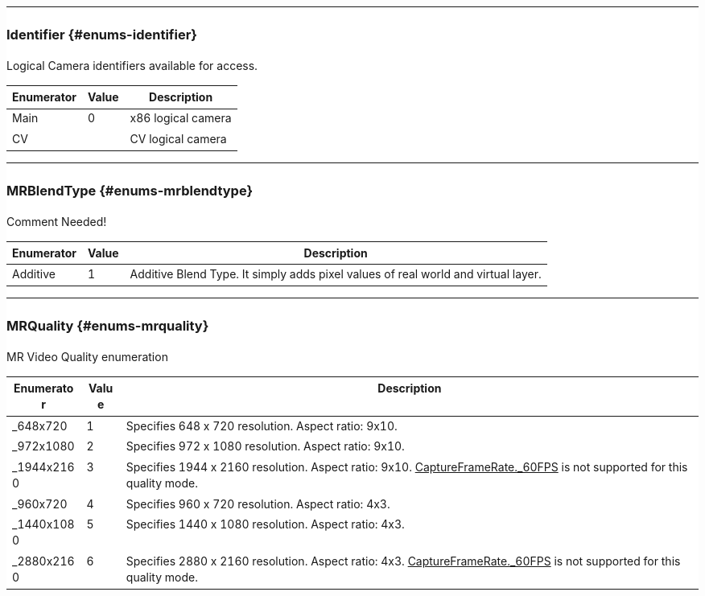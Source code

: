 






-----------

### Identifier {#enums-identifier}

Logical Camera identifiers available for access. 

| Enumerator | Value | Description |
| ---------- | ----- | ----------- |
| Main | 0| x86 logical camera   |
| CV | | CV logical camera   |








-----------

### MRBlendType {#enums-mrblendtype}

Comment Needed! 

| Enumerator | Value | Description |
| ---------- | ----- | ----------- |
| Additive | 1| Additive Blend Type. It simply adds pixel values of real world and virtual layer.   |








-----------

### MRQuality {#enums-mrquality}

MR Video Quality enumeration 

| Enumerator | Value | Description |
| ---------- | ----- | ----------- |
| _648x720 | 1| Specifies 648 x 720 resolution. Aspect ratio: 9x10.   |
| _972x1080 | 2| Specifies 972 x 1080 resolution. Aspect ratio: 9x10.   |
| _1944x2160 | 3| Specifies 1944 x 2160 resolution. Aspect ratio: 9x10. [CaptureFrameRate.&#95;60FPS](/unity-api/api/UnityEngine.XR.MagicLeap/MLCameraBase/UnityEngine.XR.MagicLeap.MLCameraBase.md#enums-60fps) is not supported for this quality mode.   |
| _960x720 | 4| Specifies 960 x 720 resolution. Aspect ratio: 4x3.   |
| _1440x1080 | 5| Specifies 1440 x 1080 resolution. Aspect ratio: 4x3.   |
| _2880x2160 | 6| Specifies 2880 x 2160 resolution. Aspect ratio: 4x3. [CaptureFrameRate.&#95;60FPS](/unity-api/api/UnityEngine.XR.MagicLeap/MLCameraBase/UnityEngine.XR.MagicLeap.MLCameraBase.md#enums-60fps) is not supported for this quality mode.   |
